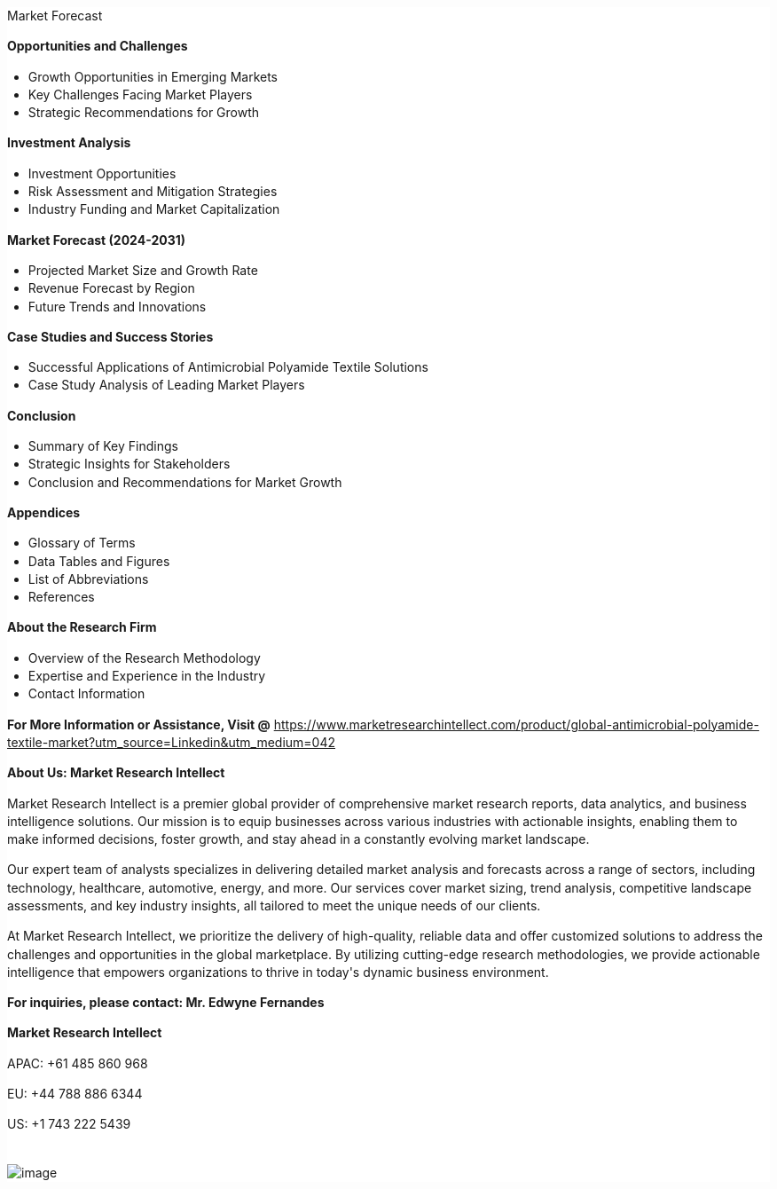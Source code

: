 Market Forecast</li></ul><p><strong>Opportunities and Challenges</strong></p><ul><li>Growth Opportunities in Emerging Markets</li><li>Key Challenges Facing Market Players</li><li>Strategic Recommendations for Growth</li></ul><p><strong>Investment Analysis</strong></p><ul><li>Investment Opportunities</li><li>Risk Assessment and Mitigation Strategies</li><li>Industry Funding and Market Capitalization</li></ul><p><strong>Market Forecast (2024-2031)</strong></p><ul><li>Projected Market Size and Growth Rate</li><li>Revenue Forecast by Region</li><li>Future Trends and Innovations</li></ul><p><strong>Case Studies and Success Stories</strong></p><ul><li>Successful Applications of Antimicrobial Polyamide Textile Solutions</li><li>Case Study Analysis of Leading Market Players</li></ul><p><strong>Conclusion</strong></p><ul><li>Summary of Key Findings</li><li>Strategic Insights for Stakeholders</li><li>Conclusion and Recommendations for Market Growth</li></ul><p><strong>Appendices</strong></p><ul><li>Glossary of Terms</li><li>Data Tables and Figures</li><li>List of Abbreviations</li><li>References</li></ul><p><strong>About the Research Firm</strong></p><ul><li>Overview of the Research Methodology</li><li>Expertise and Experience in the Industry</li><li>Contact Information</li></ul></div><div class="article-main__content" data-test-id="publishing-text-block"><p><span class="font-[700]"><strong>For More Information or Assistance, Visit @</strong>&nbsp;<a href="https://www.marketresearchintellect.com/product/global-antimicrobial-polyamide-textile-market?utm_source=Linkedin&utm_medium=042">https://www.marketresearchintellect.com/product/global-antimicrobial-polyamide-textile-market?utm_source=Linkedin&utm_medium=042</a></span></p><p><strong>About Us: Market Research Intellect</strong></p><p>Market Research Intellect is a premier global provider of comprehensive market research reports, data analytics, and business intelligence solutions. Our mission is to equip businesses across various industries with actionable insights, enabling them to make informed decisions, foster growth, and stay ahead in a constantly evolving market landscape.</p><p>Our expert team of analysts specializes in delivering detailed market analysis and forecasts across a range of sectors, including technology, healthcare, automotive, energy, and more. Our services cover market sizing, trend analysis, competitive landscape assessments, and key industry insights, all tailored to meet the unique needs of our clients.</p><p>At Market Research Intellect, we prioritize the delivery of high-quality, reliable data and offer customized solutions to address the challenges and opportunities in the global marketplace. By utilizing cutting-edge research methodologies, we provide actionable intelligence that empowers organizations to thrive in today's dynamic business environment.</p><p><strong>For inquiries, please contact: Mr. Edwyne Fernandes</strong></p><p><strong>Market Research Intellect</strong></p><p>APAC: +61 485 860 968</p><p>EU: +44 788 886 6344</p><p>US: +1 743 222 5439</p></div><div class="article-main__content" data-test-id="publishing-text-block">&nbsp;</div>
![image](https://github.com/user-attachments/assets/37f82139-881a-4355-9319-a830cc31bc98)
